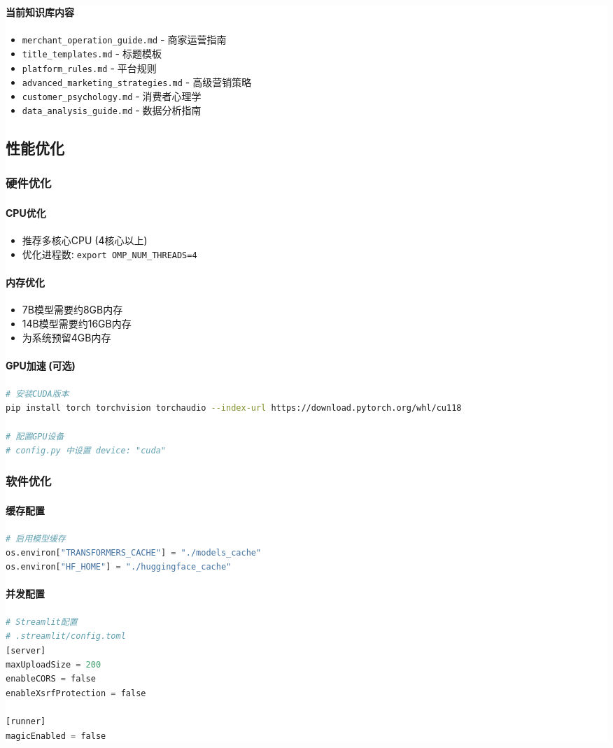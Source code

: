 #### 当前知识库内容
- `merchant_operation_guide.md` - 商家运营指南
- `title_templates.md` - 标题模板
- `platform_rules.md` - 平台规则
- `advanced_marketing_strategies.md` - 高级营销策略
- `customer_psychology.md` - 消费者心理学
- `data_analysis_guide.md` - 数据分析指南

## 性能优化

### 硬件优化

#### CPU优化
- 推荐多核心CPU (4核心以上)
- 优化进程数: `export OMP_NUM_THREADS=4`

#### 内存优化
- 7B模型需要约8GB内存
- 14B模型需要约16GB内存
- 为系统预留4GB内存

#### GPU加速 (可选)
```bash
# 安装CUDA版本
pip install torch torchvision torchaudio --index-url https://download.pytorch.org/whl/cu118

# 配置GPU设备
# config.py 中设置 device: "cuda"
```

### 软件优化

#### 缓存配置
```python
# 启用模型缓存
os.environ["TRANSFORMERS_CACHE"] = "./models_cache"
os.environ["HF_HOME"] = "./huggingface_cache"
```

#### 并发配置
```python
# Streamlit配置
# .streamlit/config.toml
[server]
maxUploadSize = 200
enableCORS = false
enableXsrfProtection = false

[runner]
magicEnabled = false
```
